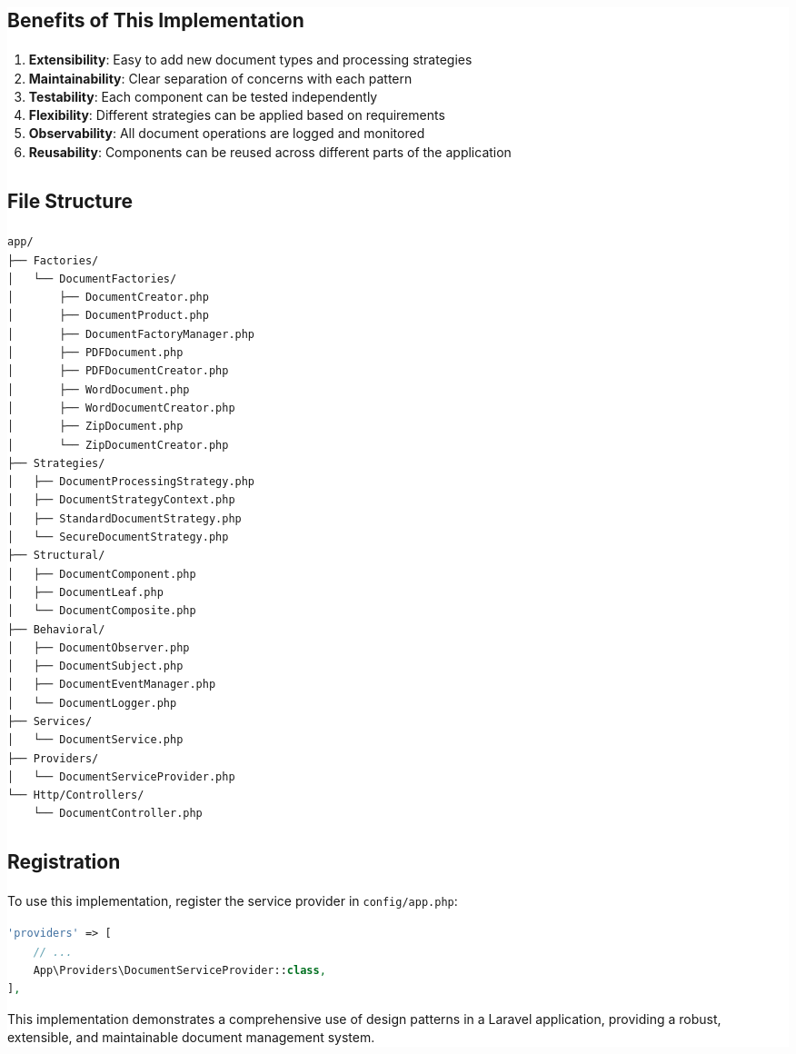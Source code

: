 ## Benefits of This Implementation

1. **Extensibility**: Easy to add new document types and processing strategies
2. **Maintainability**: Clear separation of concerns with each pattern
3. **Testability**: Each component can be tested independently
4. **Flexibility**: Different strategies can be applied based on requirements
5. **Observability**: All document operations are logged and monitored
6. **Reusability**: Components can be reused across different parts of the application

## File Structure

```
app/
├── Factories/
│   └── DocumentFactories/
│       ├── DocumentCreator.php
│       ├── DocumentProduct.php
│       ├── DocumentFactoryManager.php
│       ├── PDFDocument.php
│       ├── PDFDocumentCreator.php
│       ├── WordDocument.php
│       ├── WordDocumentCreator.php
│       ├── ZipDocument.php
│       └── ZipDocumentCreator.php
├── Strategies/
│   ├── DocumentProcessingStrategy.php
│   ├── DocumentStrategyContext.php
│   ├── StandardDocumentStrategy.php
│   └── SecureDocumentStrategy.php
├── Structural/
│   ├── DocumentComponent.php
│   ├── DocumentLeaf.php
│   └── DocumentComposite.php
├── Behavioral/
│   ├── DocumentObserver.php
│   ├── DocumentSubject.php
│   ├── DocumentEventManager.php
│   └── DocumentLogger.php
├── Services/
│   └── DocumentService.php
├── Providers/
│   └── DocumentServiceProvider.php
└── Http/Controllers/
    └── DocumentController.php
```

## Registration

To use this implementation, register the service provider in `config/app.php`:

```php
'providers' => [
    // ...
    App\Providers\DocumentServiceProvider::class,
],
```

This implementation demonstrates a comprehensive use of design patterns in a Laravel application, providing a robust, extensible, and maintainable document management system. 
